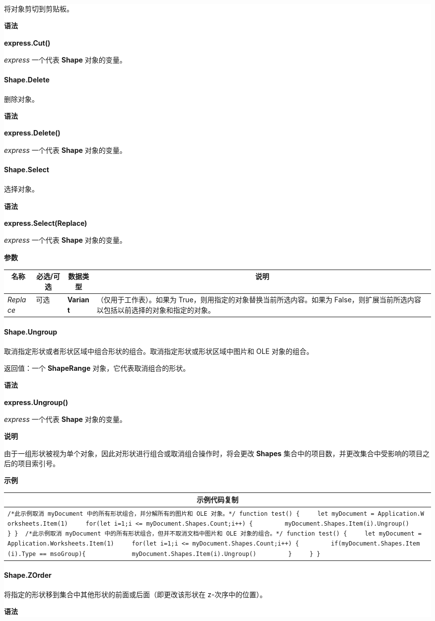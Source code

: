 将对象剪切到剪贴板。

**语法**

**express.Cut()**

*express*   一个代表 **Shape** 对象的变量。

#### **Shape.Delete**

删除对象。

**语法**

**express.Delete()**

*express*   一个代表 **Shape** 对象的变量。

#### **Shape.Select**

选择对象。

**语法**

**express.Select(Replace)**

*express*   一个代表 **Shape** 对象的变量。

**参数**

| **名称**  | **必选/可选** | **数据类型** | **说明**                                                     |
| --------- | ------------- | ------------ | ------------------------------------------------------------ |
| *Replace* | 可选          | **Variant**  | （仅用于工作表）。如果为 True，则用指定的对象替换当前所选内容。如果为 False，则扩展当前所选内容以包括以前选择的对象和指定的对象。 |

#### **Shape.Ungroup**

取消指定形状或者形状区域中组合形状的组合。取消指定形状或形状区域中图片和 OLE 对象的组合。

返回值：一个 **ShapeRange** 对象，它代表取消组合的形状。

**语法**

**express.Ungroup()**

*express*   一个代表 **Shape** 对象的变量。

**说明**

由于一组形状被视为单个对象，因此对形状进行组合或取消组合操作时，将会更改 **Shapes** 集合中的项目数，并更改集合中受影响的项目之后的项目索引号。

**示例**

| 示例代码复制                                                 |
| ------------------------------------------------------------ |
| `/*此示例取消 myDocument 中的所有形状组合，并分解所有的图片和 OLE 对象。*/ function test() {     let myDocument = Application.Worksheets.Item(1)     for(let i=1;i <= myDocument.Shapes.Count;i++) {         myDocument.Shapes.Item(i).Ungroup()     } }  /*此示例取消 myDocument 中的所有形状组合，但并不取消文档中图片和 OLE 对象的组合。*/ function test() {     let myDocument = Application.Worksheets.Item(1)     for(let i=1;i <= myDocument.Shapes.Count;i++) {         if(myDocument.Shapes.Item(i).Type == msoGroup){             myDocument.Shapes.Item(i).Ungroup()         }     } }` |

#### **Shape.ZOrder**

将指定的形状移到集合中其他形状的前面或后面（即更改该形状在 z-次序中的位置）。

**语法**
